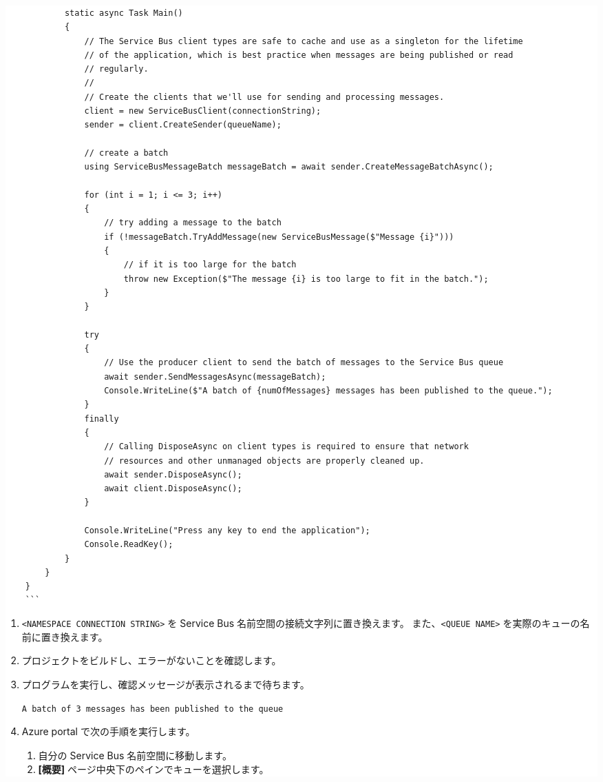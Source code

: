                 static async Task Main()
                {
                    // The Service Bus client types are safe to cache and use as a singleton for the lifetime
                    // of the application, which is best practice when messages are being published or read
                    // regularly.
                    //
                    // Create the clients that we'll use for sending and processing messages.
                    client = new ServiceBusClient(connectionString);
                    sender = client.CreateSender(queueName);
        
                    // create a batch 
                    using ServiceBusMessageBatch messageBatch = await sender.CreateMessageBatchAsync();
        
                    for (int i = 1; i <= 3; i++)
                    {
                        // try adding a message to the batch
                        if (!messageBatch.TryAddMessage(new ServiceBusMessage($"Message {i}")))
                        {
                            // if it is too large for the batch
                            throw new Exception($"The message {i} is too large to fit in the batch.");
                        }
                    }
        
                    try
                    {
                        // Use the producer client to send the batch of messages to the Service Bus queue
                        await sender.SendMessagesAsync(messageBatch);
                        Console.WriteLine($"A batch of {numOfMessages} messages has been published to the queue.");
                    }
                    finally
                    {
                        // Calling DisposeAsync on client types is required to ensure that network
                        // resources and other unmanaged objects are properly cleaned up.
                        await sender.DisposeAsync();
                        await client.DisposeAsync();
                    }
        
                    Console.WriteLine("Press any key to end the application");
                    Console.ReadKey();
                }
            }
        }   
        ``` 
1. `<NAMESPACE CONNECTION STRING>` を Service Bus 名前空間の接続文字列に置き換えます。 また、`<QUEUE NAME>` を実際のキューの名前に置き換えます。
1. プロジェクトをビルドし、エラーがないことを確認します。 
1. プログラムを実行し、確認メッセージが表示されるまで待ちます。
    
    ```bash
    A batch of 3 messages has been published to the queue
    ```
1. Azure portal で次の手順を実行します。
    1. 自分の Service Bus 名前空間に移動します。 
    1. **[概要]** ページ中央下のペインでキューを選択します。 
    